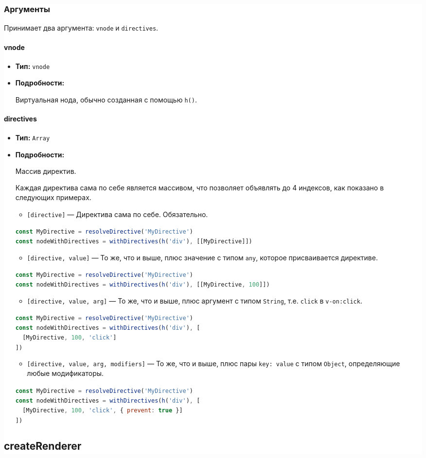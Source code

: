 ### Аргументы

Принимает два аргумента: `vnode` и `directives`.

#### vnode

- **Тип:** `vnode`

- **Подробности:**

  Виртуальная нода, обычно созданная с помощью `h()`.

#### directives

- **Тип:** `Array`

- **Подробности:**

  Массив директив.

  Каждая директива сама по себе является массивом, что позволяет объявлять до 4 индексов, как показано в следующих примерах.

  - `[directive]` — Директива сама по себе. Обязательно.

  ```js
  const MyDirective = resolveDirective('MyDirective')
  const nodeWithDirectives = withDirectives(h('div'), [[MyDirective]])
  ```

  - `[directive, value]` — То же, что и выше, плюс значение с типом `any`, которое присваивается директиве.

  ```js
  const MyDirective = resolveDirective('MyDirective')
  const nodeWithDirectives = withDirectives(h('div'), [[MyDirective, 100]])
  ```

  - `[directive, value, arg]` — То же, что и выше, плюс аргумент с типом `String`, т.е. `click` в `v-on:click`.

  ```js
  const MyDirective = resolveDirective('MyDirective')
  const nodeWithDirectives = withDirectives(h('div'), [
    [MyDirective, 100, 'click']
  ])
  ```

  - `[directive, value, arg, modifiers]` — То же, что и выше, плюс пары `key: value` с типом `Object`, определяющие любые модификаторы.

  ```js
  const MyDirective = resolveDirective('MyDirective')
  const nodeWithDirectives = withDirectives(h('div'), [
    [MyDirective, 100, 'click', { prevent: true }]
  ])
  ```

## createRenderer


  [key: string]: unknown